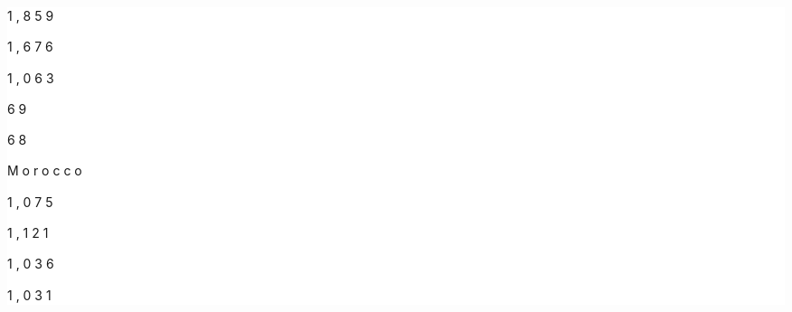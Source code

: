 1
,
8
5
9
 
1
,
6
7
6
 
1
,
0
6
3
 
6
9
 
6
8
 
M
o
r
o
c
c
o
 
1
,
0
7
5
 
1
,
1
2
1
 
1
,
0
3
6
 
1
,
0
3
1
 